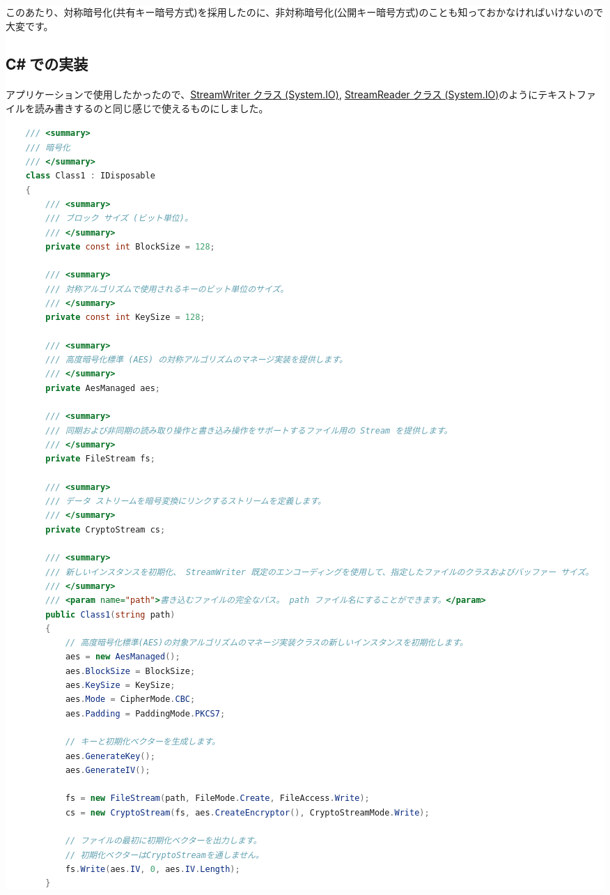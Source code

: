 このあたり、対称暗号化(共有キー暗号方式)を採用したのに、非対称暗号化(公開キー暗号方式)のことも知っておかなければいけないので大変です。

## C# での実装

アプリケーションで使用したかったので、[StreamWriter クラス (System.IO)](https://msdn.microsoft.com/ja-jp/library/system.io.streamwriter(v=vs.110).aspx), [StreamReader クラス (System.IO)](https://msdn.microsoft.com/ja-jp/library/system.io.streamreader(v=vs.110).aspx)のようにテキストファイルを読み書きするのと同じ感じで使えるものにしました。

``` csharp
    /// <summary>
    /// 暗号化
    /// </summary>
    class Class1 : IDisposable
    {
        /// <summary>
        /// ブロック サイズ (ビット単位)。
        /// </summary>
        private const int BlockSize = 128;

        /// <summary>
        /// 対称アルゴリズムで使用されるキーのビット単位のサイズ。
        /// </summary>
        private const int KeySize = 128;

        /// <summary>
        /// 高度暗号化標準 (AES) の対称アルゴリズムのマネージ実装を提供します。
        /// </summary>
        private AesManaged aes;

        /// <summary>
        /// 同期および非同期の読み取り操作と書き込み操作をサポートするファイル用の Stream を提供します。
        /// </summary>
        private FileStream fs;

        /// <summary>
        /// データ ストリームを暗号変換にリンクするストリームを定義します。
        /// </summary>
        private CryptoStream cs;

        /// <summary>
        /// 新しいインスタンスを初期化、 StreamWriter 既定のエンコーディングを使用して、指定したファイルのクラスおよびバッファー サイズ。
        /// </summary>
        /// <param name="path">書き込むファイルの完全なパス。 path ファイル名にすることができます。</param>
        public Class1(string path)
        {
            // 高度暗号化標準(AES)の対象アルゴリズムのマネージ実装クラスの新しいインスタンスを初期化します。
            aes = new AesManaged();
            aes.BlockSize = BlockSize;
            aes.KeySize = KeySize;
            aes.Mode = CipherMode.CBC;
            aes.Padding = PaddingMode.PKCS7;

            // キーと初期化ベクターを生成します。
            aes.GenerateKey();
            aes.GenerateIV();

            fs = new FileStream(path, FileMode.Create, FileAccess.Write);
            cs = new CryptoStream(fs, aes.CreateEncryptor(), CryptoStreamMode.Write);

            // ファイルの最初に初期化ベクターを出力します。
            // 初期化ベクターはCryptoStreamを通しません。
            fs.Write(aes.IV, 0, aes.IV.Length);
        }

```
